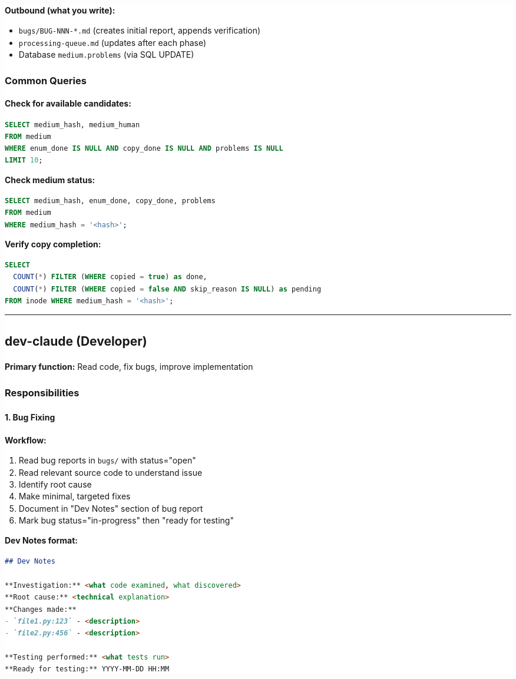 **Outbound (what you write):**
- `bugs/BUG-NNN-*.md` (creates initial report, appends verification)
- `processing-queue.md` (updates after each phase)
- Database `medium.problems` (via SQL UPDATE)

### Common Queries

**Check for available candidates:**
```sql
SELECT medium_hash, medium_human
FROM medium
WHERE enum_done IS NULL AND copy_done IS NULL AND problems IS NULL
LIMIT 10;
```

**Check medium status:**
```sql
SELECT medium_hash, enum_done, copy_done, problems
FROM medium
WHERE medium_hash = '<hash>';
```

**Verify copy completion:**
```sql
SELECT
  COUNT(*) FILTER (WHERE copied = true) as done,
  COUNT(*) FILTER (WHERE copied = false AND skip_reason IS NULL) as pending
FROM inode WHERE medium_hash = '<hash>';
```

---

## dev-claude (Developer)

**Primary function:** Read code, fix bugs, improve implementation

### Responsibilities

#### 1. Bug Fixing

**Workflow:**
1. Read bug reports in `bugs/` with status="open"
2. Read relevant source code to understand issue
3. Identify root cause
4. Make minimal, targeted fixes
5. Document in "Dev Notes" section of bug report
6. Mark bug status="in-progress" then "ready for testing"

**Dev Notes format:**
```markdown
## Dev Notes

**Investigation:** <what code examined, what discovered>
**Root cause:** <technical explanation>
**Changes made:**
- `file1.py:123` - <description>
- `file2.py:456` - <description>

**Testing performed:** <what tests run>
**Ready for testing:** YYYY-MM-DD HH:MM
```
